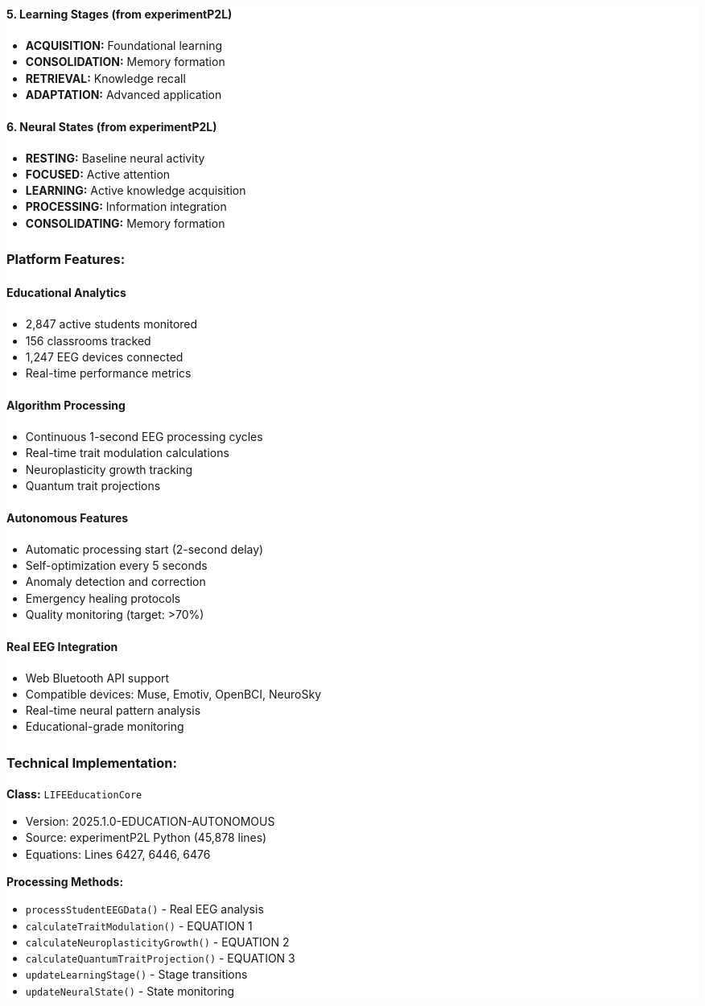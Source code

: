 #### 5. Learning Stages (from experimentP2L)
- **ACQUISITION:** Foundational learning
- **CONSOLIDATION:** Memory formation
- **RETRIEVAL:** Knowledge recall
- **ADAPTATION:** Advanced application

#### 6. Neural States (from experimentP2L)
- **RESTING:** Baseline neural activity
- **FOCUSED:** Active attention
- **LEARNING:** Active knowledge acquisition
- **PROCESSING:** Information integration
- **CONSOLIDATING:** Memory formation

### Platform Features:

#### Educational Analytics
- 2,847 active students monitored
- 156 classrooms tracked
- 1,247 EEG devices connected
- Real-time performance metrics

#### Algorithm Processing
- Continuous 1-second EEG processing cycles
- Real-time trait modulation calculations
- Neuroplasticity growth tracking
- Quantum trait projections

#### Autonomous Features
- Automatic processing start (2-second delay)
- Self-optimization every 5 seconds
- Anomaly detection and correction
- Emergency healing protocols
- Quality monitoring (target: >70%)

#### Real EEG Integration
- Web Bluetooth API support
- Compatible devices: Muse, Emotiv, OpenBCI, NeuroSky
- Real-time neural pattern analysis
- Educational-grade monitoring

### Technical Implementation:

**Class:** `LIFEEducationCore`
- Version: 2025.1.0-EDUCATION-AUTONOMOUS
- Source: experimentP2L Python (45,878 lines)
- Equations: Lines 6427, 6446, 6476

**Processing Methods:**
- `processStudentEEGData()` - Real EEG analysis
- `calculateTraitModulation()` - EQUATION 1
- `calculateNeuroplasticityGrowth()` - EQUATION 2
- `calculateQuantumTraitProjection()` - EQUATION 3
- `updateLearningStage()` - Stage transitions
- `updateNeuralState()` - State monitoring
